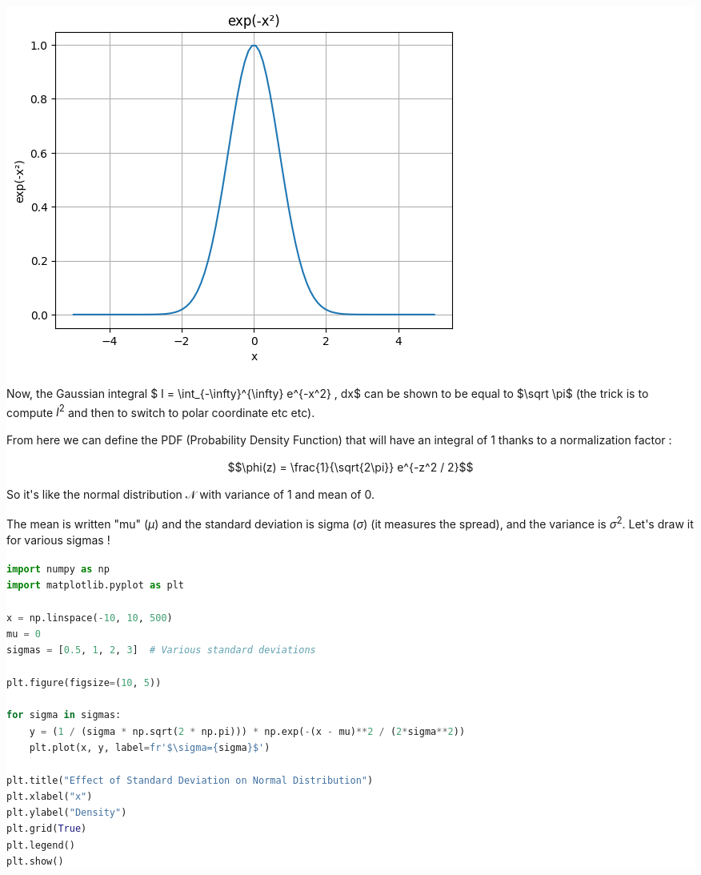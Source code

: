 ![png](/assets/images/exp_files/exp_7_0.png)
    


Now, the Gaussian integral $ I = \int_{-\infty}^{\infty} e^{-x^2} \, dx$ can be shown to be equal to $\sqrt \pi$ (the trick is to compute $I^2$ and then to switch to polar coordinate etc etc).

From here we can define the PDF (Probability Density Function) that will have an integral of 1 thanks to a normalization factor :

$$\phi(z) = \frac{1}{\sqrt{2\pi}} e^{-z^2 / 2}$$

So it's like the normal distribution $\mathcal{N}$ with variance of 1 and mean of 0.

The mean is written "mu" ($\mu$) and the standard deviation is sigma ($\sigma$) (it measures the spread), and the variance is $\sigma^2$. Let's draw it for various sigmas !


```python
import numpy as np
import matplotlib.pyplot as plt

x = np.linspace(-10, 10, 500)
mu = 0
sigmas = [0.5, 1, 2, 3]  # Various standard deviations

plt.figure(figsize=(10, 5))

for sigma in sigmas:
    y = (1 / (sigma * np.sqrt(2 * np.pi))) * np.exp(-(x - mu)**2 / (2*sigma**2))
    plt.plot(x, y, label=fr'$\sigma={sigma}$')

plt.title("Effect of Standard Deviation on Normal Distribution")
plt.xlabel("x")
plt.ylabel("Density")
plt.grid(True)
plt.legend()
plt.show()
```

